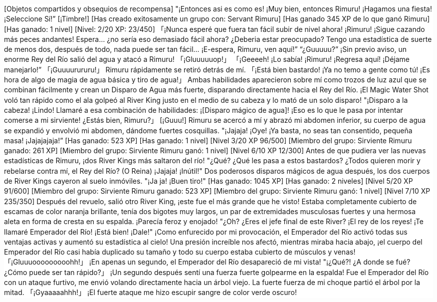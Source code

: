 [Objetos compartidos y obsequios de recompensa]
"¡Entonces asi es como es! ¡Muy bien, entonces Rimuru! ¡Hagamos una fiesta! ¡Seleccione Sí!”
[¡Timbre!]
[Has creado exitosamente un grupo con: Servant Rimuru]
[Has ganado 345 XP de lo que ganó Rimuru]
[Has ganado: 1 nivel]
[Nivel: 2/20 XP: 23/450]
「¡Nunca esperé que fuera tan fácil subir de nivel ahora! ¡Rimuru! ¡Sigue cazando más peces andantes! Espera… ¿no sería eso demasiado fácil ahora? ¿Deberia estar preocupado? Tengo una estadística de suerte de menos dos, después de todo, nada puede ser tan fácil… ¡E-espera, Rimuru, ven aquí!”
“¿Guuuuu?”
¡Sin previo aviso, un enorme Rey del Río salió del agua y atacó a Rimuru!
「¡Gluuuuuop!」
「¡Geeeeh! ¡Lo sabía! ¡Rimuru! ¡Regresa aquí! ¡Déjame manejarlo!”
「¡Guuuurururu!」
Rimuru rápidamente se retiró detrás de mí.
「¡Está bien bastardo! ¡Ya no temo a gente como tú! ¡Es hora de algo de magia de agua básica y tiro de agua!」
Ambas habilidades aparecieron sobre mí como trozos de luz azul que se combinan fácilmente y crean un Disparo de Agua más fuerte, disparando directamente hacia el Rey del Río. ¡El Magic Water Shot voló tan rápido como el ala golpeó al River King justo en el medio de su cabeza y lo mató de un solo disparo!
"¡Disparo a la cabeza! ¡Lindo! Llamaré a esa combinación de habilidades: ¡[Disparo mágico de agua]! ¡Eso es lo que le pasa por intentar comerse a mi sirviente! ¿Estás bien, Rimuru?」
[¡Guuu!]
Rimuru se acercó a mí y abrazó mi abdomen inferior, su cuerpo de agua se expandió y envolvió mi abdomen, dándome fuertes cosquillas.
"¡Jajaja! ¡Oye! ¡Ya basta, no seas tan consentido, pequeña masa! ¡Jajajajaja!”
[Has ganado: 523 XP]
[Has ganado: 1 nivel]
[Nivel 3/20 XP 96/500]
[Miembro del grupo: Sirviente Rimuru ganado: 261 XP]
[Miembro del grupo: Sirviente Rimuru ganó: 1 nivel]
[Nivel 6/10 XP 12/300]
Antes de que pudiera ver las nuevas estadísticas de Rimuru, ¡dos River Kings más saltaron del río!
"¿Qué? ¿Qué les pasa a estos bastardos? ¿Todos quieren morir y rebelarse contra mí, el Rey del Río? (O Reina) ¡Jajaja! ¡Inútil!"
Dos poderosos disparos mágicos de agua después, los dos cuerpos de River Kings cayeron al suelo inmóviles.
"¡Ja ja! ¡Buen tiro!"
[Has ganado: 1045 XP]
[Has ganado: 2 niveles]
[Nivel 5/20 XP 91/600]
[Miembro del grupo: Sirviente Rimuru ganado: 523 XP]
[Miembro del grupo: Sirviente Rimuru ganó: 1 nivel]
[Nivel 7/10 XP 235/350]
Después del revuelo, salió otro River King, ¡este fue el más grande que he visto! Estaba completamente cubierto de escamas de color naranja brillante, tenía dos bigotes muy largos, un par de extremidades musculosas fuertes y una hermosa aleta en forma de cresta en su espalda. ¡Parecía feroz y enojado!
"¿Oh? ¿Eres el jefe final de este River? ¡El rey de los reyes! ¡Te llamaré Emperador del Río! ¡Está bien! ¡Dale!"
¡Como enfurecido por mi provocación, el Emperador del Río activó todas sus ventajas activas y aumentó su estadística al cielo! Una presión increíble nos afectó, mientras miraba hacia abajo, ¡el cuerpo del Emperador del Río casi había duplicado su tamaño y todo su cuerpo estaba cubierto de músculos y venas!
「¡Gluuuooooooooohh!」
¡En apenas un segundo, el Emperador del Río desapareció de mi vista!
"¡¿Qué?! ¿A donde se fué? ¿Cómo puede ser tan rápido?」
¡Un segundo después sentí una fuerza fuerte golpearme en la espalda! Fue el Emperador del Río con un ataque furtivo, me envió volando directamente hacia un árbol viejo. La fuerte fuerza de mi choque partió el árbol por la mitad.
「¡Gyaaaaahhh!」
¡El fuerte ataque me hizo escupir sangre de color verde oscuro!